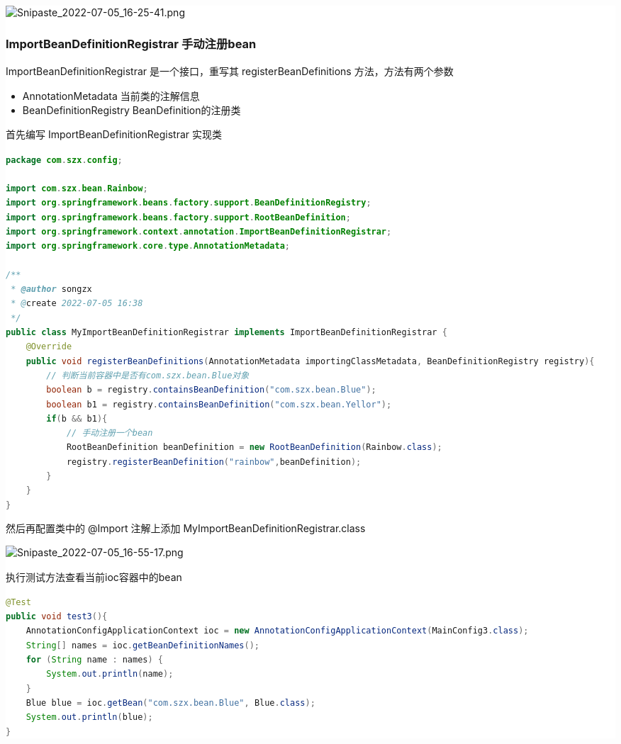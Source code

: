 ![Snipaste_2022-07-05_16-25-41.png](https://szx-bucket1.fsh.bcebos.com/images/Snipaste_2022-07-05_16-25-41.png)

### ImportBeanDefinitionRegistrar 手动注册bean

ImportBeanDefinitionRegistrar 是一个接口，重写其 registerBeanDefinitions 方法，方法有两个参数

- AnnotationMetadata 当前类的注解信息
- BeanDefinitionRegistry BeanDefinition的注册类

首先编写 ImportBeanDefinitionRegistrar 实现类

```java
package com.szx.config;

import com.szx.bean.Rainbow;
import org.springframework.beans.factory.support.BeanDefinitionRegistry;
import org.springframework.beans.factory.support.RootBeanDefinition;
import org.springframework.context.annotation.ImportBeanDefinitionRegistrar;
import org.springframework.core.type.AnnotationMetadata;

/**
 * @author songzx
 * @create 2022-07-05 16:38
 */
public class MyImportBeanDefinitionRegistrar implements ImportBeanDefinitionRegistrar {
    @Override
    public void registerBeanDefinitions(AnnotationMetadata importingClassMetadata, BeanDefinitionRegistry registry){
        // 判断当前容器中是否有com.szx.bean.Blue对象
        boolean b = registry.containsBeanDefinition("com.szx.bean.Blue");
        boolean b1 = registry.containsBeanDefinition("com.szx.bean.Yellor");
        if(b && b1){
            // 手动注册一个bean
            RootBeanDefinition beanDefinition = new RootBeanDefinition(Rainbow.class);
            registry.registerBeanDefinition("rainbow",beanDefinition);
        }
    }
}
```

然后再配置类中的 @Import 注解上添加 MyImportBeanDefinitionRegistrar.class

![Snipaste_2022-07-05_16-55-17.png](https://szx-bucket1.fsh.bcebos.com/images/Snipaste_2022-07-05_16-55-17.png)

执行测试方法查看当前ioc容器中的bean

```java
@Test
public void test3(){
    AnnotationConfigApplicationContext ioc = new AnnotationConfigApplicationContext(MainConfig3.class);
    String[] names = ioc.getBeanDefinitionNames();
    for (String name : names) {
        System.out.println(name);
    }
    Blue blue = ioc.getBean("com.szx.bean.Blue", Blue.class);
    System.out.println(blue);
}
```
